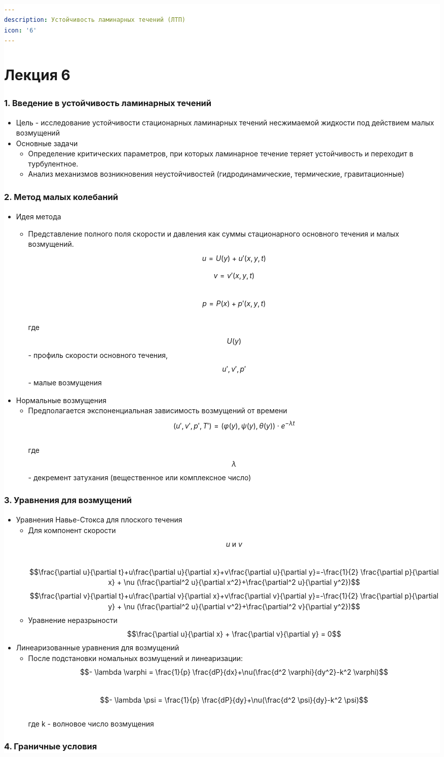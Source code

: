 ```yaml
---
description: Устойчивость ламинарных течений (ЛТП)
icon: '6'
---
```


# Лекция 6

### 1. Введение в устойчивость ламинарных течений

* Цель - исследование устойчивости стационарных ламинарных течений несжимаемой жидкости под действием малых возмущений
* Основные задачи
  * Определение критических параметров, при которых ламинарное течение теряет устойчивость и переходит в турбулентное.&#x20;
  * Анализ механизмов возникновения неустойчивостей (гидродинамические, термические,  гравитационные)

### 2. Метод малых колебаний

* Идея метода
  *   Представление полного поля скорости и давления как суммы стационарного основного течения и малых возмущений.\
      $$u=U(y)+u'(x,y,t)$$

      $$v=v'(x,y,t)$$\
      $$p=P(x)+p'(x,y,t)$$\
      где $$U(y)$$ - профиль скорости основного течения, $$u',v',p'$$ - малые возмущения
* Нормальные возмущения
  * Предполагается экспоненциальная зависимость возмущений от времени\
    $$(u',v',p',T')=(\varphi(y), \psi(y),\theta(y))\cdot e^{-\lambda t}$$\
    где $$\lambda$$ - декремент затухания (вещественное или комплексное число)

### 3. Уравнения для возмущений

* Уравнения Навье-Стокса для плоского течения
  * Для компонент скорости $$u \text{ и } v$$\
    $$\frac{\partial u}{\partial t}+u\frac{\partial u}{\partial x}+v\frac{\partial u}{\partial y}=-\frac{1}{2} \frac{\partial p}{\partial x} + \nu (\frac{\partial^2 u}{\partial x^2}+\frac{\partial^2 u}{\partial y^2})$$$$\frac{\partial v}{\partial t}+u\frac{\partial v}{\partial x}+v\frac{\partial v}{\partial y}=-\frac{1}{2} \frac{\partial p}{\partial y} + \nu (\frac{\partial^2 u}{\partial v^2}+\frac{\partial^2 v}{\partial y^2})$$
  * Уравнение неразрыности\
    $$\frac{\partial u}{\partial x} + \frac{\partial v}{\partial y} = 0$$
* Линеаризованные уравнения для возмущений
  * После подстановки номальных возмущений и линеаризации:\
    $$- \lambda \varphi = \frac{1}{p} \frac{dP}{dx}+\nu(\frac{d^2 \varphi}{dy^2}-k^2 \varphi)$$\
    $$- \lambda \psi = \frac{1}{p} \frac{dP}{dy}+\nu(\frac{d^2 \psi}{dy}-k^2 \psi)$$\
    где k - волновое число возмущения

### 4. Граничные условия
